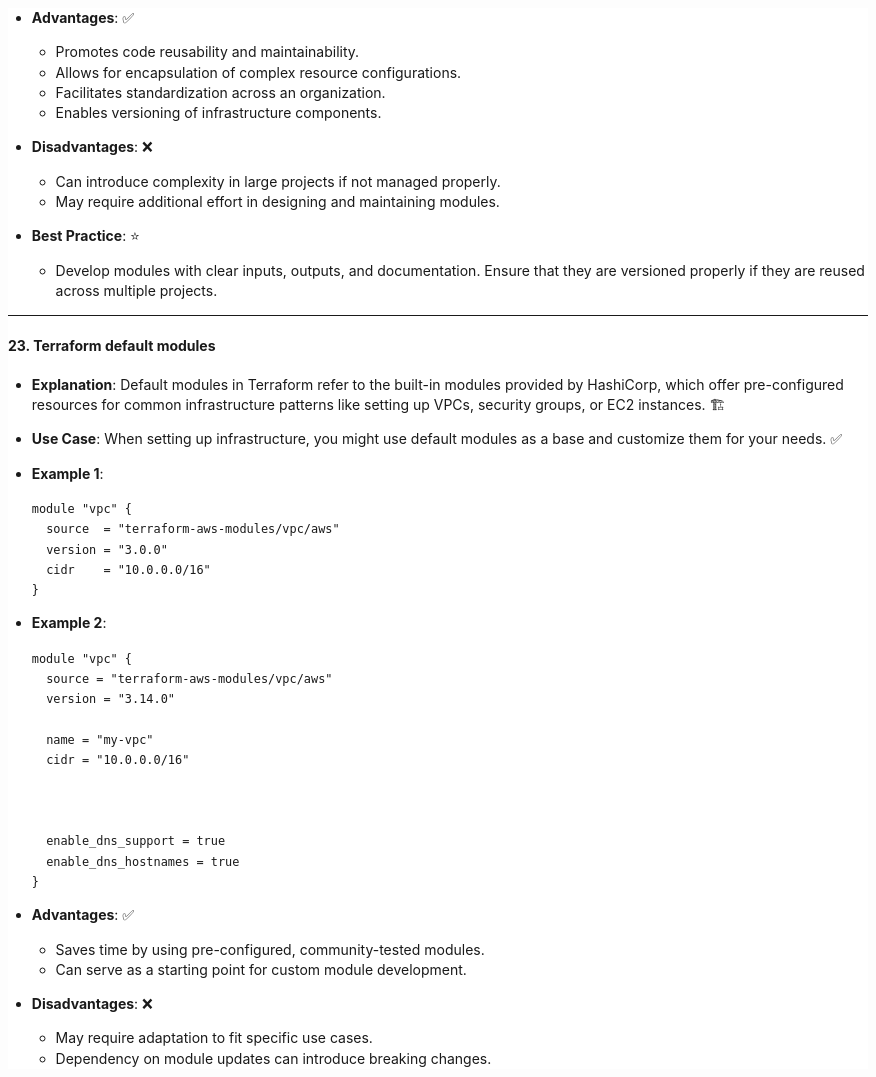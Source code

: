    - **Advantages**: ✅
     - Promotes code reusability and maintainability.
     - Allows for encapsulation of complex resource configurations.
     - Facilitates standardization across an organization.
     - Enables versioning of infrastructure components.

   - **Disadvantages**: ❌
     - Can introduce complexity in large projects if not managed properly.
     - May require additional effort in designing and maintaining modules.

   - **Best Practice**: ⭐
     - Develop modules with clear inputs, outputs, and documentation. Ensure that they are versioned properly if they are reused across multiple projects.

---

#### 23. **Terraform default modules**

   - **Explanation**: Default modules in Terraform refer to the built-in modules provided by HashiCorp, which offer pre-configured resources for common infrastructure patterns like setting up VPCs, security groups, or EC2 instances. 🏗️

   - **Use Case**: When setting up infrastructure, you might use default modules as a base and customize them for your needs. ✅

   - **Example 1**:
     ```hcl
     module "vpc" {
       source  = "terraform-aws-modules/vpc/aws"
       version = "3.0.0"
       cidr    = "10.0.0.0/16"
     }
     ```

   - **Example 2**:
     ```hcl
     module "vpc" {
       source = "terraform-aws-modules/vpc/aws"
       version = "3.14.0"
     
       name = "my-vpc"
       cidr = "10.0.0.0/16"
     


       enable_dns_support = true
       enable_dns_hostnames = true
     }
     ```

   - **Advantages**: ✅
     - Saves time by using pre-configured, community-tested modules.
     - Can serve as a starting point for custom module development.

   - **Disadvantages**: ❌
     - May require adaptation to fit specific use cases.
     - Dependency on module updates can introduce breaking changes.
